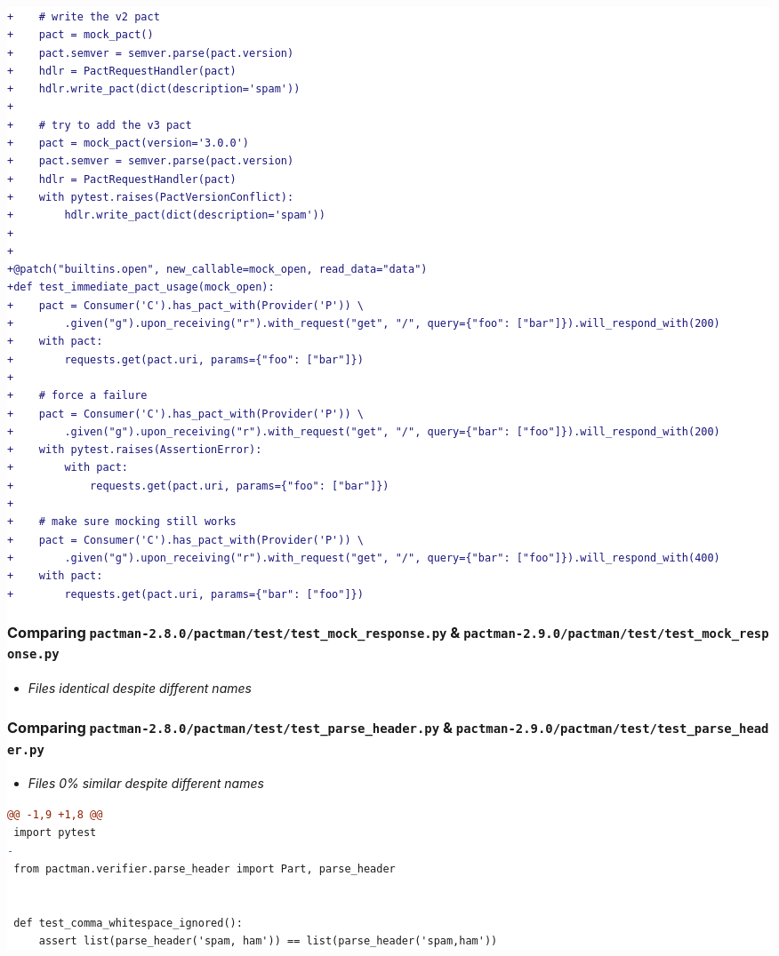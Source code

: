 ```diff
+    # write the v2 pact
+    pact = mock_pact()
+    pact.semver = semver.parse(pact.version)
+    hdlr = PactRequestHandler(pact)
+    hdlr.write_pact(dict(description='spam'))
+
+    # try to add the v3 pact
+    pact = mock_pact(version='3.0.0')
+    pact.semver = semver.parse(pact.version)
+    hdlr = PactRequestHandler(pact)
+    with pytest.raises(PactVersionConflict):
+        hdlr.write_pact(dict(description='spam'))
+
+
+@patch("builtins.open", new_callable=mock_open, read_data="data")
+def test_immediate_pact_usage(mock_open):
+    pact = Consumer('C').has_pact_with(Provider('P')) \
+        .given("g").upon_receiving("r").with_request("get", "/", query={"foo": ["bar"]}).will_respond_with(200)
+    with pact:
+        requests.get(pact.uri, params={"foo": ["bar"]})
+
+    # force a failure
+    pact = Consumer('C').has_pact_with(Provider('P')) \
+        .given("g").upon_receiving("r").with_request("get", "/", query={"bar": ["foo"]}).will_respond_with(200)
+    with pytest.raises(AssertionError):
+        with pact:
+            requests.get(pact.uri, params={"foo": ["bar"]})
+
+    # make sure mocking still works
+    pact = Consumer('C').has_pact_with(Provider('P')) \
+        .given("g").upon_receiving("r").with_request("get", "/", query={"bar": ["foo"]}).will_respond_with(400)
+    with pact:
+        requests.get(pact.uri, params={"bar": ["foo"]})
```

### Comparing `pactman-2.8.0/pactman/test/test_mock_response.py` & `pactman-2.9.0/pactman/test/test_mock_response.py`

 * *Files identical despite different names*

### Comparing `pactman-2.8.0/pactman/test/test_parse_header.py` & `pactman-2.9.0/pactman/test/test_parse_header.py`

 * *Files 0% similar despite different names*

```diff
@@ -1,9 +1,8 @@
 import pytest
-
 from pactman.verifier.parse_header import Part, parse_header
 
 
 def test_comma_whitespace_ignored():
     assert list(parse_header('spam, ham')) == list(parse_header('spam,ham'))
```
